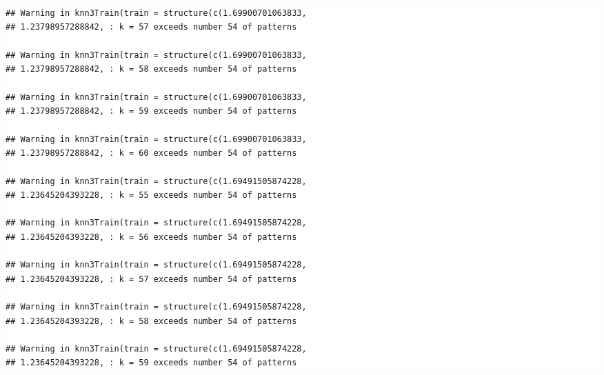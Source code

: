     ## Warning in knn3Train(train = structure(c(1.69900701063833,
    ## 1.23798957288842, : k = 57 exceeds number 54 of patterns

    ## Warning in knn3Train(train = structure(c(1.69900701063833,
    ## 1.23798957288842, : k = 58 exceeds number 54 of patterns

    ## Warning in knn3Train(train = structure(c(1.69900701063833,
    ## 1.23798957288842, : k = 59 exceeds number 54 of patterns

    ## Warning in knn3Train(train = structure(c(1.69900701063833,
    ## 1.23798957288842, : k = 60 exceeds number 54 of patterns

    ## Warning in knn3Train(train = structure(c(1.69491505874228,
    ## 1.23645204393228, : k = 55 exceeds number 54 of patterns

    ## Warning in knn3Train(train = structure(c(1.69491505874228,
    ## 1.23645204393228, : k = 56 exceeds number 54 of patterns

    ## Warning in knn3Train(train = structure(c(1.69491505874228,
    ## 1.23645204393228, : k = 57 exceeds number 54 of patterns

    ## Warning in knn3Train(train = structure(c(1.69491505874228,
    ## 1.23645204393228, : k = 58 exceeds number 54 of patterns

    ## Warning in knn3Train(train = structure(c(1.69491505874228,
    ## 1.23645204393228, : k = 59 exceeds number 54 of patterns
